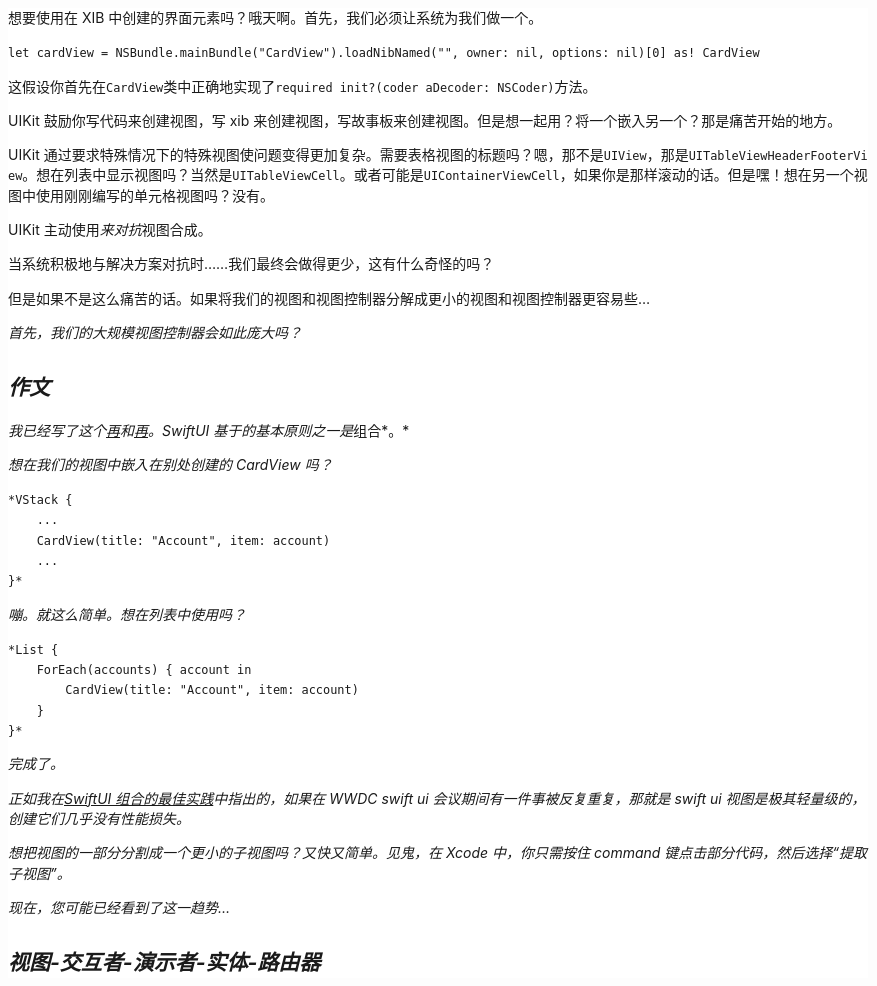 想要使用在 XIB 中创建的界面元素吗？哦天啊。首先，我们必须让系统为我们做一个。

```
let cardView = NSBundle.mainBundle("CardView").loadNibNamed("", owner: nil, options: nil)[0] as! CardView
```

这假设你首先在`CardView`类中正确地实现了`required init?(coder aDecoder: NSCoder)`方法。

UIKit 鼓励你写代码来创建视图，写 xib 来创建视图，写故事板来创建视图。但是想一起用？将一个嵌入另一个？那是痛苦开始的地方。

UIKit 通过要求特殊情况下的特殊视图使问题变得更加复杂。需要表格视图的标题吗？嗯，那不是`UIView`，那是`UITableViewHeaderFooterView`。想在列表中显示视图吗？当然是`UITableViewCell`。或者可能是`UIContainerViewCell`，如果你是那样滚动的话。但是嘿！想在另一个视图中使用刚刚编写的单元格视图吗？没有。

UIKit 主动使用*来对抗*视图合成。

当系统积极地与解决方案对抗时……我们最终会做得更少，这有什么奇怪的吗？

但是如果不是这么痛苦的话。如果将我们的视图和视图控制器分解成更小的视图和视图控制器更容易些…

*首先，我们的大规模视图控制器会如此庞大吗？*

## *作文*

*我已经写了这个[再](https://medium.com/swlh/structural-decomposition-in-swiftui-8892e512b18e)和[再](https://medium.com/swlh/deep-inside-views-state-and-performance-in-swiftui-d23a3a44b79)。SwiftUI 基于的基本原则之一是*组合*。*

*想在我们的视图中嵌入在别处创建的 CardView 吗？*

```
*VStack {
    ...
    CardView(title: "Account", item: account)
    ...
}*
```

*嘣。就这么简单。想在列表中使用吗？*

```
*List {
    ForEach(accounts) { account in
        CardView(title: "Account", item: account)
    }
}*
```

*完成了。*

*正如我在[SwiftUI 组合的最佳实践](/better-programming/best-practices-in-swiftui-composition-282b02772a24)中指出的，如果在 WWDC swift ui 会议期间有一件事被反复重复，那就是 swift ui 视图是极其轻量级的，创建它们几乎没有性能损失。*

*想把视图的一部分分割成一个更小的子视图吗？又快又简单。见鬼，在 Xcode 中，你只需按住 command 键点击部分代码，然后选择“提取子视图”。*

*现在，您可能已经看到了这一趋势…*

## *视图-交互者-演示者-实体-路由器*
